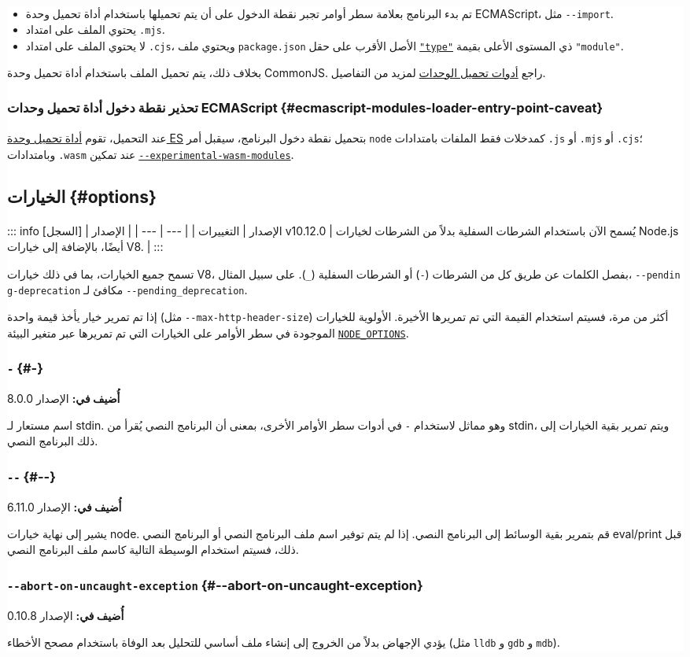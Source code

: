 - تم بدء البرنامج بعلامة سطر أوامر تجبر نقطة الدخول على أن يتم تحميلها باستخدام أداة تحميل وحدة ECMAScript، مثل `--import`.
- يحتوي الملف على امتداد `.mjs`.
- لا يحتوي الملف على امتداد `.cjs`، ويحتوي ملف `package.json` الأصل الأقرب على حقل [`"type"`](/ar/nodejs/api/packages#type) ذي المستوى الأعلى بقيمة `"module"`.

بخلاف ذلك، يتم تحميل الملف باستخدام أداة تحميل وحدة CommonJS. راجع [أدوات تحميل الوحدات](/ar/nodejs/api/packages#modules-loaders) لمزيد من التفاصيل.

### تحذير نقطة دخول أداة تحميل وحدات ECMAScript {#ecmascript-modules-loader-entry-point-caveat}

عند التحميل، تقوم [أداة تحميل وحدة ES](/ar/nodejs/api/packages#modules-loaders) بتحميل نقطة دخول البرنامج، سيقبل أمر `node` كمدخلات فقط الملفات بامتدادات `.js` أو `.mjs` أو `.cjs`؛ وبامتدادات `.wasm` عند تمكين [`--experimental-wasm-modules`](/ar/nodejs/api/cli#--experimental-wasm-modules).

## الخيارات {#options}

::: info [السجل]
| الإصدار | التغييرات |
| --- | --- |
| الإصدار v10.12.0 | يُسمح الآن باستخدام الشرطات السفلية بدلاً من الشرطات لخيارات Node.js أيضًا، بالإضافة إلى خيارات V8. |
:::

تسمح جميع الخيارات، بما في ذلك خيارات V8، بفصل الكلمات عن طريق كل من الشرطات (`-`) أو الشرطات السفلية (`_`). على سبيل المثال، `--pending-deprecation` مكافئ لـ `--pending_deprecation`.

إذا تم تمرير خيار يأخذ قيمة واحدة (مثل `--max-http-header-size`) أكثر من مرة، فسيتم استخدام القيمة التي تم تمريرها الأخيرة. الأولوية للخيارات الموجودة في سطر الأوامر على الخيارات التي تم تمريرها عبر متغير البيئة [`NODE_OPTIONS`](/ar/nodejs/api/cli#node_optionsoptions).


### `-` {#-}

**أُضيف في:** الإصدار 8.0.0

اسم مستعار لـ stdin. وهو مماثل لاستخدام `-` في أدوات سطر الأوامر الأخرى، بمعنى أن البرنامج النصي يُقرأ من stdin، ويتم تمرير بقية الخيارات إلى ذلك البرنامج النصي.

### `--` {#--}

**أُضيف في:** الإصدار 6.11.0

يشير إلى نهاية خيارات node. قم بتمرير بقية الوسائط إلى البرنامج النصي. إذا لم يتم توفير اسم ملف البرنامج النصي أو البرنامج النصي eval/print قبل ذلك، فسيتم استخدام الوسيطة التالية كاسم ملف البرنامج النصي.

### `--abort-on-uncaught-exception` {#--abort-on-uncaught-exception}

**أُضيف في:** الإصدار 0.10.8

يؤدي الإجهاض بدلاً من الخروج إلى إنشاء ملف أساسي للتحليل بعد الوفاة باستخدام مصحح الأخطاء (مثل `lldb` و `gdb` و `mdb`).
